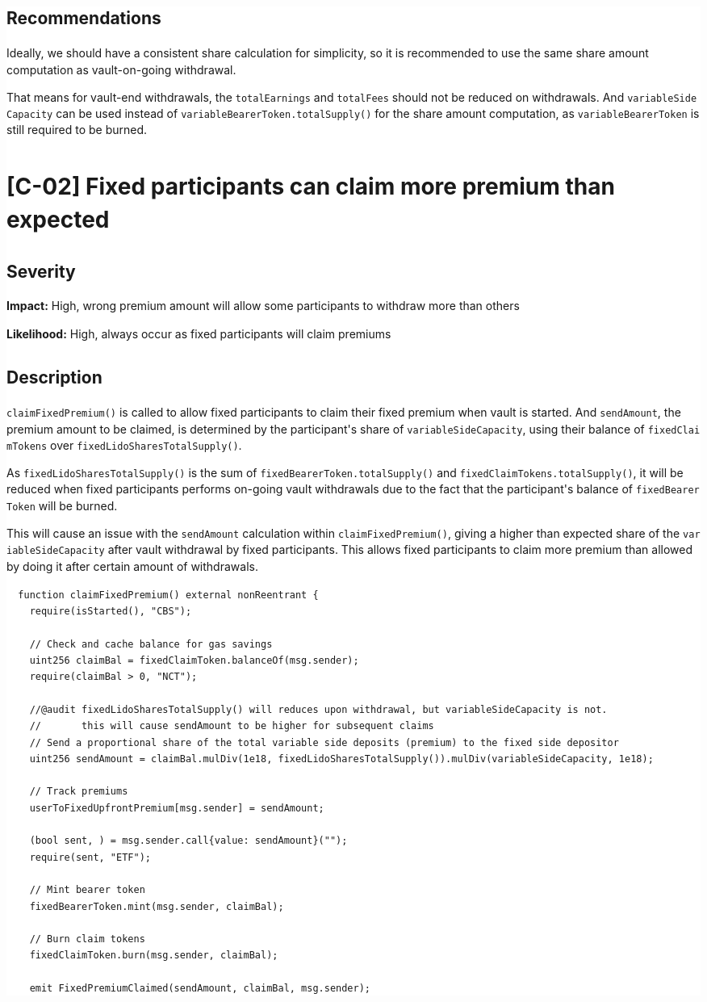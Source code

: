 
## Recommendations

Ideally, we should have a consistent share calculation for simplicity, so it is recommended to use the same share amount computation as vault-on-going withdrawal.

That means for vault-end withdrawals, the `totalEarnings` and `totalFees` should not be reduced on withdrawals. And `variableSideCapacity` can be used instead of `variableBearerToken.totalSupply()` for the share amount computation, as `variableBearerToken` is still required to be burned.

# [C-02] Fixed participants can claim more premium than expected

## Severity

**Impact:** High, wrong premium amount will allow some participants to withdraw more than others

**Likelihood:** High, always occur as fixed participants will claim premiums

## Description

`claimFixedPremium()` is called to allow fixed participants to claim their fixed premium when vault is started. And `sendAmount`, the premium amount to be claimed, is determined by the participant's share of `variableSideCapacity`, using their balance of `fixedClaimTokens` over `fixedLidoSharesTotalSupply()`.

As `fixedLidoSharesTotalSupply()` is the sum of `fixedBearerToken.totalSupply()` and `fixedClaimTokens.totalSupply()`, it will be reduced when fixed participants performs on-going vault withdrawals due to the fact that the participant's balance of `fixedBearerToken` will be burned.

This will cause an issue with the `sendAmount` calculation within `claimFixedPremium()`, giving a higher than expected share of the `variableSideCapacity` after vault withdrawal by fixed participants. This allows fixed participants to claim more premium than allowed by doing it after certain amount of withdrawals.

```Solidity
  function claimFixedPremium() external nonReentrant {
    require(isStarted(), "CBS");

    // Check and cache balance for gas savings
    uint256 claimBal = fixedClaimToken.balanceOf(msg.sender);
    require(claimBal > 0, "NCT");

    //@audit fixedLidoSharesTotalSupply() will reduces upon withdrawal, but variableSideCapacity is not.
    //       this will cause sendAmount to be higher for subsequent claims
    // Send a proportional share of the total variable side deposits (premium) to the fixed side depositor
    uint256 sendAmount = claimBal.mulDiv(1e18, fixedLidoSharesTotalSupply()).mulDiv(variableSideCapacity, 1e18);

    // Track premiums
    userToFixedUpfrontPremium[msg.sender] = sendAmount;

    (bool sent, ) = msg.sender.call{value: sendAmount}("");
    require(sent, "ETF");

    // Mint bearer token
    fixedBearerToken.mint(msg.sender, claimBal);

    // Burn claim tokens
    fixedClaimToken.burn(msg.sender, claimBal);

    emit FixedPremiumClaimed(sendAmount, claimBal, msg.sender);
```